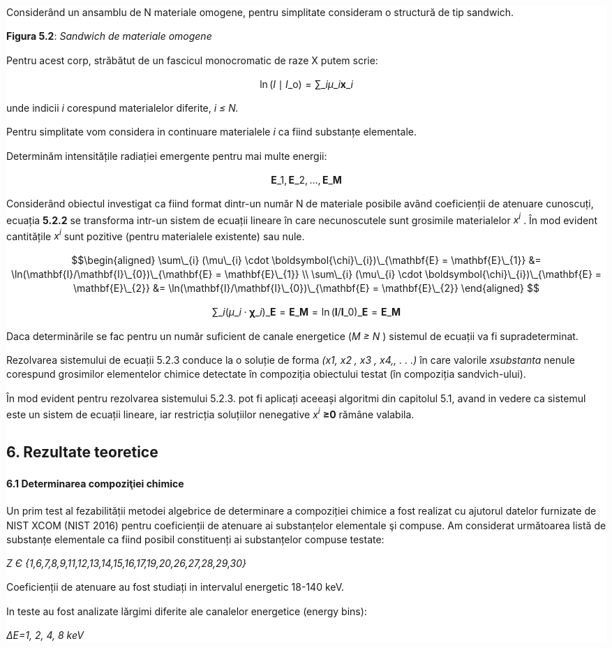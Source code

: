 Considerând un ansamblu de N materiale omogene, pentru simplitate consideram o structură de tip sandwich.

**Figura 5.2**: *Sandwich de materiale omogene*

Pentru acest corp, străbătut de un fascicul monocromatic de raze X putem scrie:

$$\ln\left(I \mid I\_{\text{o}}\right) = \sum\_{i} \mu\_{i} \mathbf{x}\_{i} \tag{5.2.2}$$

unde indicii *i* corespund materialelor diferite, *i ≤ N.*

Pentru simplitate vom considera in continuare materialele *i* ca fiind substanțe elementale.

Determinăm intensitățile radiației emergente pentru mai multe energii:

$$\mathbf{E}\_1, \mathbf{E}\_2, \dots, \mathbf{E}\_{\mathbf{M}}$$

Considerând obiectul investigat ca fiind format dintr-un număr N de materiale posibile având coeficienții de atenuare cunoscuți, ecuația **5.2.2** se transforma intr-un sistem de ecuații lineare în care necunoscutele sunt grosimile materialelor *x<sup>i</sup>* . În mod evident cantitățile *x<sup>i</sup>* sunt pozitive (pentru materialele existente) sau nule.

$$\begin{aligned} \sum\_{i} (\mu\_{i} \cdot \boldsymbol{\chi}\_{i})\_{\mathbf{E} = \mathbf{E}\_{1}} &= \ln(\mathbf{I}/\mathbf{I}\_{0})\_{\mathbf{E} = \mathbf{E}\_{1}} \\ \sum\_{i} (\mu\_{i} \cdot \boldsymbol{\chi}\_{i})\_{\mathbf{E} = \mathbf{E}\_{2}} &= \ln(\mathbf{I}/\mathbf{I}\_{0})\_{\mathbf{E} = \mathbf{E}\_{2}} \end{aligned} $$
 
$$\sum\_{i} (\mu\_{i} \cdot \boldsymbol{\chi}\_{i})\_{\mathbf{E} = \mathbf{E}\_{\mathbf{M}}} = \ln(\mathbf{I}/\mathbf{I}\_{0})\_{\mathbf{E} = \mathbf{E}\_{\mathbf{M}}} $$

Daca determinările se fac pentru un număr suficient de canale energetice (*M ≥ N* ) sistemul de ecuații va fi supradeterminat.

Rezolvarea sistemului de ecuații 5.2.3 conduce la o soluție de forma *(x1, x2 , x3 , x4,, . . .)* în care valorile *xsubstanta* nenule corespund grosimilor elementelor chimice detectate în compoziția obiectului testat (în compoziția sandvich-ului).

În mod evident pentru rezolvarea sistemului 5.2.3. pot fi aplicați aceeași algoritmi din capitolul 5.1, avand in vedere ca sistemul este un sistem de ecuații lineare, iar restricția soluțiilor nenegative *x<sup>i</sup>* **≥0** rămâne valabila.

## <span id="page-48-0"></span>**6. Rezultate teoretice**

#### <span id="page-48-1"></span>**6.1 Determinarea compoziţiei chimice**

Un prim test al fezabilității metodei algebrice de determinare a compoziției chimice a fost realizat cu ajutorul datelor furnizate de NIST XCOM (NIST 2016) pentru coeficienții de atenuare ai substanțelor elementale şi compuse. Am considerat următoarea listă de substanțe elementale ca fiind posibil constituenți ai substanțelor compuse testate:

*Z Є {1,6,7,8,9,11,12,13,14,15,16,17,19,20,26,27,28,29,30}*

Coeficienții de atenuare au fost studiați in intervalul energetic 18-140 keV.

In teste au fost analizate lărgimi diferite ale canalelor energetice (energy bins):

*ΔE=1, 2, 4, 8 keV*
